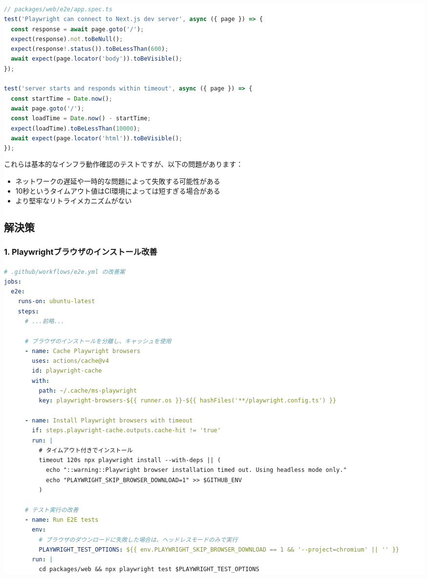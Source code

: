 ```typescript
// packages/web/e2e/app.spec.ts
test('Playwright can connect to Next.js dev server', async ({ page }) => {
  const response = await page.goto('/');
  expect(response).not.toBeNull();
  expect(response!.status()).toBeLessThan(600);
  await expect(page.locator('body')).toBeVisible();
});

test('server starts and responds within timeout', async ({ page }) => {
  const startTime = Date.now();
  await page.goto('/');
  const loadTime = Date.now() - startTime;
  expect(loadTime).toBeLessThan(10000);
  await expect(page.locator('html')).toBeVisible();
});
```

これらは基本的なインフラ動作確認のテストですが、以下の問題があります：

- ネットワークの遅延や一時的な問題によって失敗する可能性がある
- 10秒というタイムアウト値はCI環境によっては短すぎる場合がある
- より堅牢なリトライメカニズムがない

## 解決策

### 1. Playwrightブラウザのインストール改善

```yaml
# .github/workflows/e2e.yml の改善案
jobs:
  e2e:
    runs-on: ubuntu-latest
    steps:
      # ...前略...
      
      # ブラウザのインストールを分離し、キャッシュを使用
      - name: Cache Playwright browsers
        uses: actions/cache@v4
        id: playwright-cache
        with:
          path: ~/.cache/ms-playwright
          key: playwright-browsers-${{ runner.os }}-${{ hashFiles('**/playwright.config.ts') }}
      
      - name: Install Playwright browsers with timeout
        if: steps.playwright-cache.outputs.cache-hit != 'true'
        run: |
          # タイムアウト付きでインストール
          timeout 120s npx playwright install --with-deps || (
            echo "::warning::Playwright browser installation timed out. Using headless mode only."
            echo "PLAYWRIGHT_SKIP_BROWSER_DOWNLOAD=1" >> $GITHUB_ENV
          )
      
      # テスト実行の改善
      - name: Run E2E tests
        env:
          # ブラウザのダウンロードに失敗した場合は、ヘッドレスモードのみで実行
          PLAYWRIGHT_TEST_OPTIONS: ${{ env.PLAYWRIGHT_SKIP_BROWSER_DOWNLOAD == 1 && '--project=chromium' || '' }}
        run: |
          cd packages/web && npx playwright test $PLAYWRIGHT_TEST_OPTIONS
```
